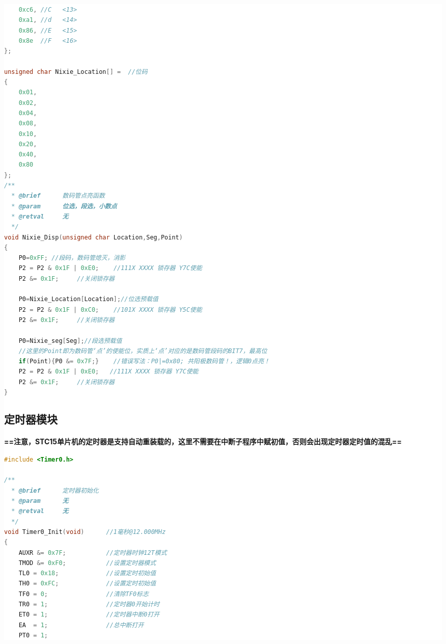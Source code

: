 ```c
	0xc6, //C	<13>	
	0xa1, //d	<14>
	0x86, //E	<15>
	0x8e  //F	<16>
};

unsigned char Nixie_Location[] =  //位码
{
	0x01,
	0x02,
	0x04,
	0x08,
	0x10,
	0x20,
	0x40,
	0x80
};
/**
  * @brief		数码管点亮函数			
  * @param  	位选，段选，小数点
  * @retval 	无
  */	
void Nixie_Disp(unsigned char Location,Seg,Point)
{
	P0=0xFF; //段码，数码管熄灭，消影				
	P2 = P2 & 0x1F | 0xE0;    //111X XXXX 锁存器 Y7C使能
	P2 &= 0x1F;		//关闭锁存器
	
	P0=Nixie_Location[Location];//位选预载值
	P2 = P2 & 0x1F | 0xC0;    //101X XXXX 锁存器 Y5C使能
	P2 &= 0x1F;		//关闭锁存器
	
	P0=Nixie_seg[Seg];//段选预载值
    //这里的Point即为数码管‘点’的使能位，实质上‘点’对应的是数码管段码的BIT7，最高位
	if(Point){P0 &= 0x7F;}    //错误写法：P0|=0x80; 共阳极数码管！，逻辑0点亮！
	P2 = P2 & 0x1F | 0xE0;   //111X XXXX 锁存器 Y7C使能
	P2 &= 0x1F;		//关闭锁存器
}
```

## 定时器模块

**==注意，STC15单片机的定时器是支持自动重装载的，这里不需要在中断子程序中赋初值，否则会出现定时器定时值的混乱==**

```c
#include <Timer0.h>

/**
  * @brief		定时器初始化					
  * @param  	无
  * @retval 	无		
  */
void Timer0_Init(void)		//1毫秒@12.000MHz
{
	AUXR &= 0x7F;			//定时器时钟12T模式
	TMOD &= 0xF0;			//设置定时器模式
	TL0 = 0x18;				//设置定时初始值
	TH0 = 0xFC;				//设置定时初始值
	TF0 = 0;				//清除TF0标志
	TR0 = 1;				//定时器0开始计时
	ET0 = 1;				//定时器中断0打开
	EA  = 1;				//总中断打开
	PT0 = 1;
```